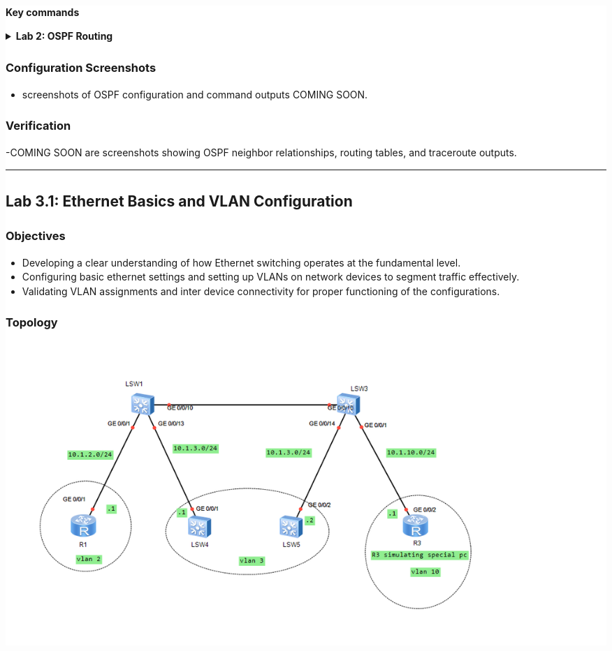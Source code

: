 

**Key commands**

<details><summary><strong>Lab 2: OSPF Routing </strong></summary></details>



### Configuration Screenshots
-  screenshots of OSPF configuration and command outputs COMING SOON.

### Verification
-COMING SOON are screenshots showing OSPF neighbor relationships, routing tables, and traceroute outputs.

---

## Lab 3.1: Ethernet Basics and VLAN Configuration

### Objectives

- Developing a clear understanding of how Ethernet switching operates at the fundamental level.
- Configuring basic ethernet settings and setting up VLANs on network devices to segment traffic effectively.
- Validating VLAN assignments and inter device connectivity for proper functioning of the configurations.



### Topology
![Lab 3.1 Topology](https://github.com/plochoidysis-ojwege/eNSP-labs/blob/main/Images%20and%20audios%20of%20the%20labs/3.1%20Lab%203.1%20Ethernet%20Basics%20and%20VLAN%20Configuration/topo.ethernet%20Basics%20and%20Vlan%20Config.png)
